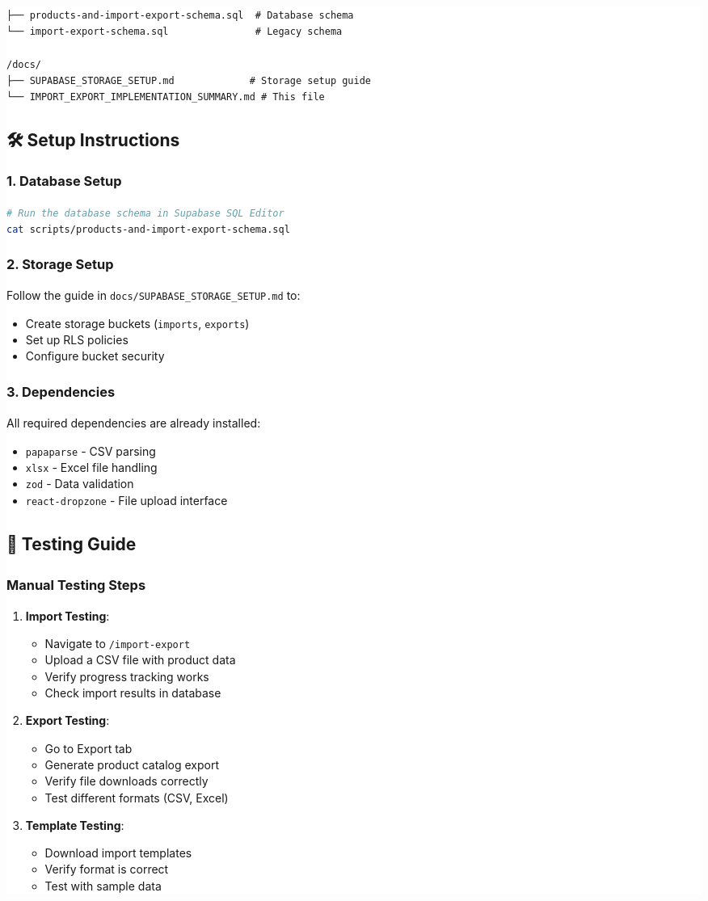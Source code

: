 ```
├── products-and-import-export-schema.sql  # Database schema
└── import-export-schema.sql               # Legacy schema

/docs/
├── SUPABASE_STORAGE_SETUP.md             # Storage setup guide
└── IMPORT_EXPORT_IMPLEMENTATION_SUMMARY.md # This file
```

## 🛠️ Setup Instructions

### 1. Database Setup
```bash
# Run the database schema in Supabase SQL Editor
cat scripts/products-and-import-export-schema.sql
```

### 2. Storage Setup
Follow the guide in `docs/SUPABASE_STORAGE_SETUP.md` to:
- Create storage buckets (`imports`, `exports`)
- Set up RLS policies
- Configure bucket security

### 3. Dependencies
All required dependencies are already installed:
- `papaparse` - CSV parsing
- `xlsx` - Excel file handling
- `zod` - Data validation
- `react-dropzone` - File upload interface

## 🧪 Testing Guide

### Manual Testing Steps

1. **Import Testing**:
   - Navigate to `/import-export`
   - Upload a CSV file with product data
   - Verify progress tracking works
   - Check import results in database

2. **Export Testing**:
   - Go to Export tab
   - Generate product catalog export
   - Verify file downloads correctly
   - Test different formats (CSV, Excel)

3. **Template Testing**:
   - Download import templates
   - Verify format is correct
   - Test with sample data
